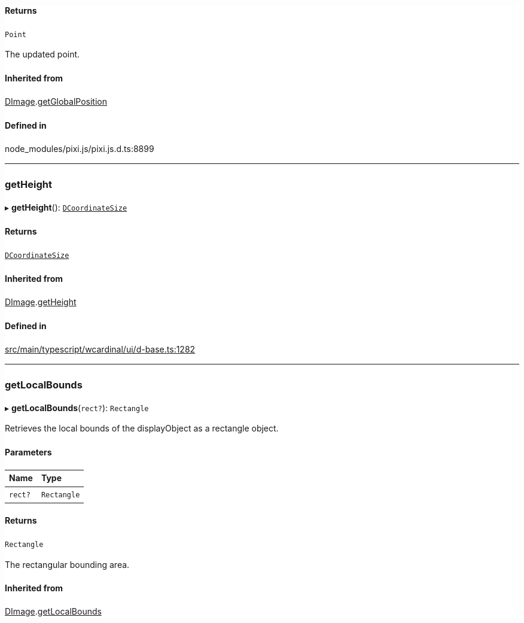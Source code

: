 #### Returns

`Point`

The updated point.

#### Inherited from

[DImage](DImage.md).[getGlobalPosition](DImage.md#getglobalposition)

#### Defined in

node_modules/pixi.js/pixi.js.d.ts:8899

___

### getHeight

▸ **getHeight**(): [`DCoordinateSize`](../index.md#dcoordinatesize)

#### Returns

[`DCoordinateSize`](../index.md#dcoordinatesize)

#### Inherited from

[DImage](DImage.md).[getHeight](DImage.md#getheight)

#### Defined in

[src/main/typescript/wcardinal/ui/d-base.ts:1282](https://github.com/winter-cardinal/winter-cardinal-ui/blob/v0.200.0/src/main/typescript/wcardinal/ui/d-base.ts#L1282)

___

### getLocalBounds

▸ **getLocalBounds**(`rect?`): `Rectangle`

Retrieves the local bounds of the displayObject as a rectangle object.

#### Parameters

| Name | Type |
| :------ | :------ |
| `rect?` | `Rectangle` |

#### Returns

`Rectangle`

The rectangular bounding area.

#### Inherited from

[DImage](DImage.md).[getLocalBounds](DImage.md#getlocalbounds)

